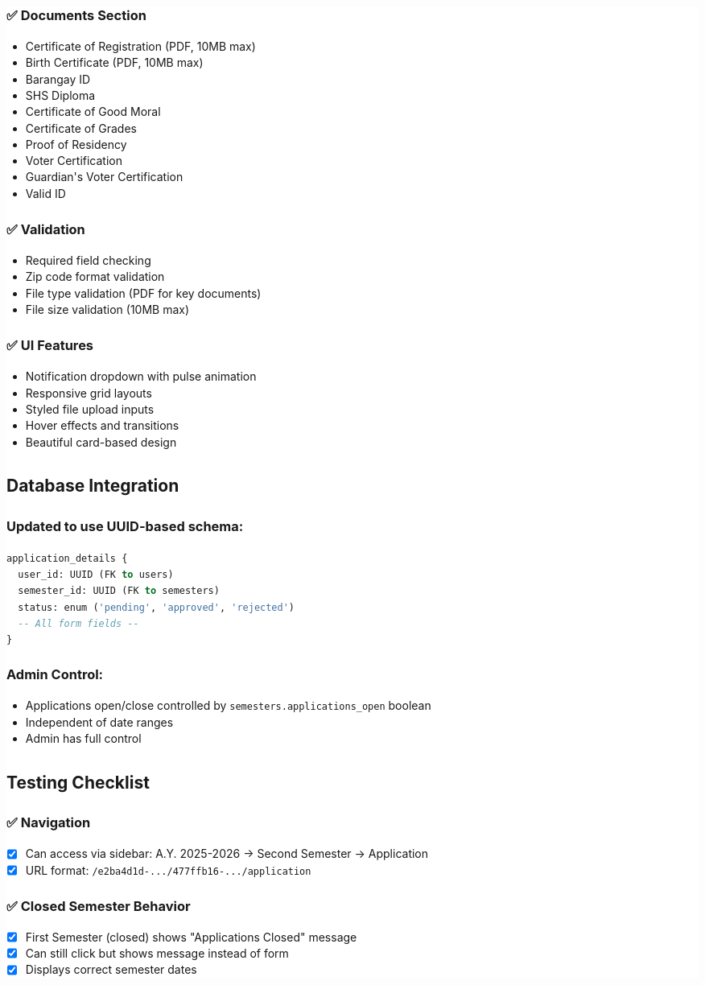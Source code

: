### ✅ Documents Section
- Certificate of Registration (PDF, 10MB max)
- Birth Certificate (PDF, 10MB max)
- Barangay ID
- SHS Diploma
- Certificate of Good Moral
- Certificate of Grades
- Proof of Residency
- Voter Certification
- Guardian's Voter Certification
- Valid ID

### ✅ Validation
- Required field checking
- Zip code format validation
- File type validation (PDF for key documents)
- File size validation (10MB max)

### ✅ UI Features
- Notification dropdown with pulse animation
- Responsive grid layouts
- Styled file upload inputs
- Hover effects and transitions
- Beautiful card-based design

## Database Integration

### Updated to use UUID-based schema:
```sql
application_details {
  user_id: UUID (FK to users)
  semester_id: UUID (FK to semesters)
  status: enum ('pending', 'approved', 'rejected')
  -- All form fields --
}
```

### Admin Control:
- Applications open/close controlled by `semesters.applications_open` boolean
- Independent of date ranges
- Admin has full control

## Testing Checklist

### ✅ Navigation
- [x] Can access via sidebar: A.Y. 2025-2026 → Second Semester → Application
- [x] URL format: `/e2ba4d1d-.../477ffb16-.../application`

### ✅ Closed Semester Behavior
- [x] First Semester (closed) shows "Applications Closed" message
- [x] Can still click but shows message instead of form
- [x] Displays correct semester dates
